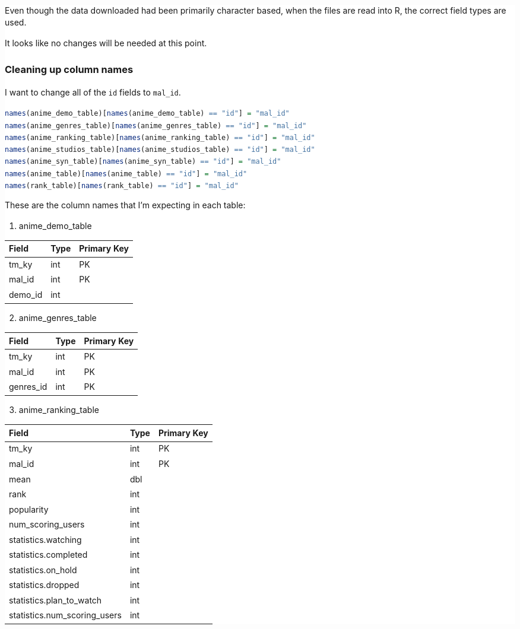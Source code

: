 Even though the data downloaded had been primarily character based, when
the files are read into R, the correct field types are used.

It looks like no changes will be needed at this point.

### Cleaning up column names

I want to change all of the `id` fields to `mal_id`.

``` r
names(anime_demo_table)[names(anime_demo_table) == "id"] = "mal_id"
names(anime_genres_table)[names(anime_genres_table) == "id"] = "mal_id"
names(anime_ranking_table)[names(anime_ranking_table) == "id"] = "mal_id"
names(anime_studios_table)[names(anime_studios_table) == "id"] = "mal_id"
names(anime_syn_table)[names(anime_syn_table) == "id"] = "mal_id"
names(anime_table)[names(anime_table) == "id"] = "mal_id"
names(rank_table)[names(rank_table) == "id"] = "mal_id"
```

These are the column names that I’m expecting in each table:

1.  anime\_demo\_table

| Field    | Type | Primary Key |
|:---------|:-----|:------------|
| tm\_ky   | int  | PK          |
| mal\_id  | int  | PK          |
| demo\_id | int  |             |

2.  anime\_genres\_table

| Field      | Type | Primary Key |
|:-----------|:-----|:------------|
| tm\_ky     | int  | PK          |
| mal\_id    | int  | PK          |
| genres\_id | int  | PK          |

3.  anime\_ranking\_table

| Field                          | Type | Primary Key |
|:-------------------------------|:-----|:------------|
| tm\_ky                         | int  | PK          |
| mal\_id                        | int  | PK          |
| mean                           | dbl  |             |
| rank                           | int  |             |
| popularity                     | int  |             |
| num\_scoring\_users            | int  |             |
| statistics.watching            | int  |             |
| statistics.completed           | int  |             |
| statistics.on\_hold            | int  |             |
| statistics.dropped             | int  |             |
| statistics.plan\_to\_watch     | int  |             |
| statistics.num\_scoring\_users | int  |             |
